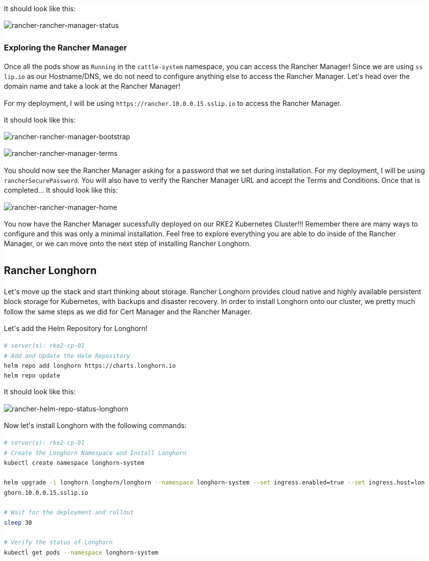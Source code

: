 It should look like this:

![rancher-rancher-manager-status](images/rancher-rancher-manager-status.png)

### Exploring the Rancher Manager

Once all the pods show as `Running` in the `cattle-system` namespace, you can access the Rancher Manager! Since we are using `sslip.io` as our Hostname/DNS, we do not need to configure anything else to access the Rancher Manager. Let's head over the domain name and take a look at the Rancher Manager!

For my deployment, I will be using `https://rancher.10.0.0.15.sslip.io` to access the Rancher Manager.

It should look like this:

![rancher-rancher-manager-bootstrap](images/rancher-rancher-manager-bootstrap.png)

![rancher-rancher-manager-terms](images/rancher-rancher-manager-terms.png)

You should now see the Rancher Manager asking for a password that we set during installation. For my deployment, I will be using `rancherSecurePassword`. You will also have to verify the Rancher Manager URL and accept the Terms and Conditions. Once that is completed... It should look like this:

![rancher-rancher-manager-home](images/rancher-rancher-manager-home.png)

You now have the Rancher Manager sucessfully deployed on our RKE2 Kubernetes Cluster!!! Remember there are many ways to configure and this was only a minimal installation. Feel free to explore everything you are able to do inside of the Rancher Manager, or we can move onto the next step of installing Rancher Longhorn.

## Rancher Longhorn

Let's move up the stack and start thinking about storage. Rancher Longhorn provides cloud native and highly available persistent block storage for Kubernetes, with backups and disaster recovery. In order to install Longhorn onto our cluster, we pretty much follow the same steps as we did for Cert Manager and the Rancher Manager.

Let's add the Helm Repository for Longhorn!

```bash
# server(s): rke2-cp-01
# Add and Update the Helm Repository
helm repo add longhorn https://charts.longhorn.io
helm repo update
```

It should look like this:

![rancher-helm-repo-status-longhorn](images/rancher-helm-repo-status-longhorn.png)

Now let's install Longhorn with the following commands:

```bash
# server(s): rke2-cp-01
# Create the Longhorn Namespace and Install Longhorn
kubectl create namespace longhorn-system

helm upgrade -i longhorn longhorn/longhorn --namespace longhorn-system --set ingress.enabled=true --set ingress.host=longhorn.10.0.0.15.sslip.io

# Wait for the deployment and rollout
sleep 30

# Verify the status of Longhorn
kubectl get pods --namespace longhorn-system
```
